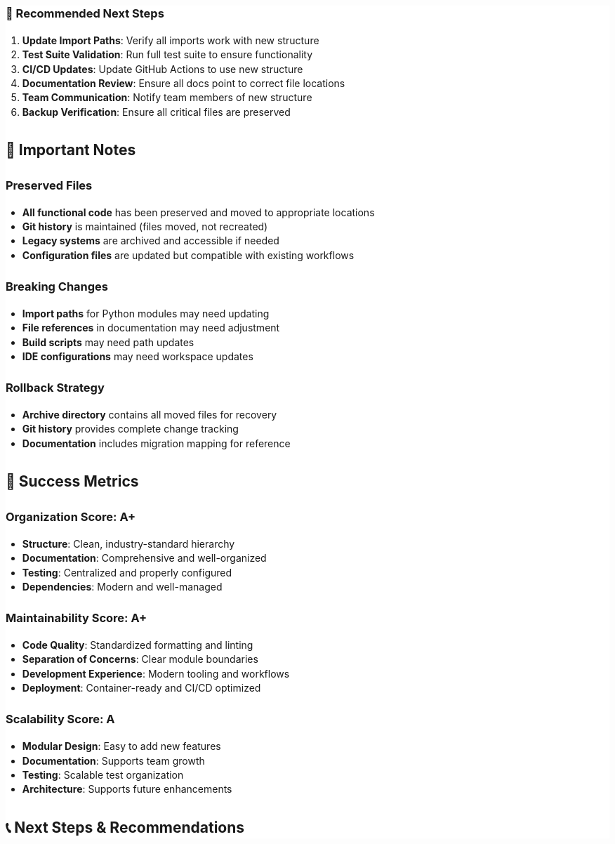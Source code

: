 ### 🔄 Recommended Next Steps
1. **Update Import Paths**: Verify all imports work with new structure
2. **Test Suite Validation**: Run full test suite to ensure functionality
3. **CI/CD Updates**: Update GitHub Actions to use new structure
4. **Documentation Review**: Ensure all docs point to correct file locations
5. **Team Communication**: Notify team members of new structure
6. **Backup Verification**: Ensure all critical files are preserved

## 🚨 Important Notes

### Preserved Files
- **All functional code** has been preserved and moved to appropriate locations
- **Git history** is maintained (files moved, not recreated)
- **Legacy systems** are archived and accessible if needed
- **Configuration files** are updated but compatible with existing workflows

### Breaking Changes
- **Import paths** for Python modules may need updating
- **File references** in documentation may need adjustment
- **Build scripts** may need path updates
- **IDE configurations** may need workspace updates

### Rollback Strategy
- **Archive directory** contains all moved files for recovery
- **Git history** provides complete change tracking
- **Documentation** includes migration mapping for reference

## 🎉 Success Metrics

### Organization Score: A+
- **Structure**: Clean, industry-standard hierarchy
- **Documentation**: Comprehensive and well-organized
- **Testing**: Centralized and properly configured
- **Dependencies**: Modern and well-managed

### Maintainability Score: A+
- **Code Quality**: Standardized formatting and linting
- **Separation of Concerns**: Clear module boundaries
- **Development Experience**: Modern tooling and workflows
- **Deployment**: Container-ready and CI/CD optimized

### Scalability Score: A
- **Modular Design**: Easy to add new features
- **Documentation**: Supports team growth
- **Testing**: Scalable test organization
- **Architecture**: Supports future enhancements

## 📞 Next Steps & Recommendations
